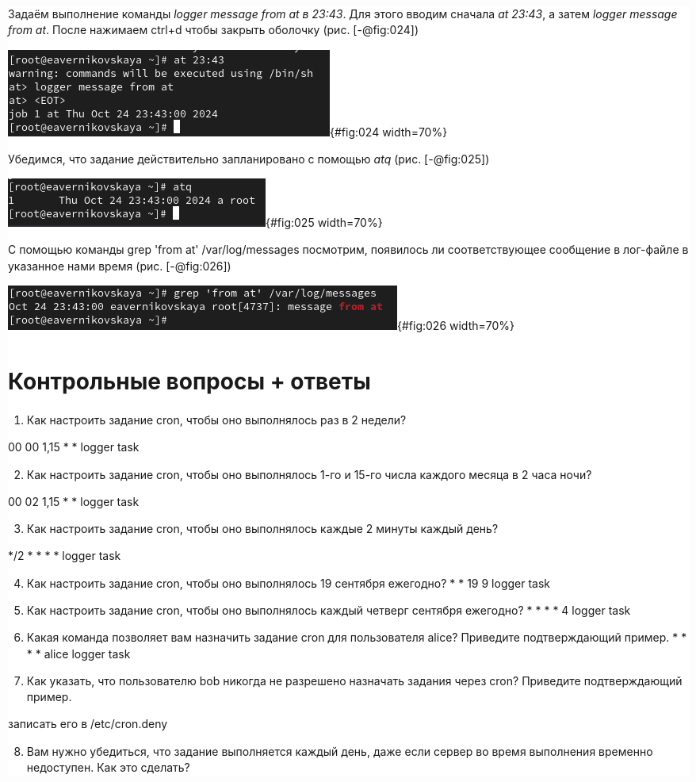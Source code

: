 Задаём выполнение команды *logger message from at в 23:43*. Для этого вводим сначала *at 23:43*, а затем *logger message from at*. После нажимаем ctrl+d чтобы закрыть оболочку (рис. [-@fig:024])

![Задаём выполнение команды logger message from at в 23:43](image/лаба8_24.png){#fig:024 width=70%}

Убедимся, что задание действительно запланировано с помощью *atq* (рис. [-@fig:025])

![Проверка (1)](image/лаба8_25.png){#fig:025 width=70%}

С помощью команды grep 'from at' /var/log/messages посмотрим, появилось ли соответствующее сообщение в лог-файле в указанное нами время (рис. [-@fig:026])

![Проверка (2)](image/лаба8_26.png){#fig:026 width=70%}


# Контрольные вопросы + ответы

1. Как настроить задание cron, чтобы оно выполнялось раз в 2 недели?

00 00 1,15 * * logger task

2. Как настроить задание cron, чтобы оно выполнялось 1-го и 15-го числа каждого месяца в 2 часа ночи?

00 02 1,15 * * logger task

3. Как настроить задание cron, чтобы оно выполнялось каждые 2 минуты каждый день?

*/2 * * * * logger task

4. Как настроить задание cron, чтобы оно выполнялось 19 сентября ежегодно? * * 19 9 logger task

5. Как настроить задание cron, чтобы оно выполнялось каждый четверг сентября ежегодно? * * * * 4 logger task

6. Какая команда позволяет вам назначить задание cron для пользователя alice? Приведите подтверждающий пример. * * * * alice logger task

7. Как указать, что пользователю bob никогда не разрешено назначать задания через cron? Приведите подтверждающий пример.

записать его в /etc/cron.deny

8. Вам нужно убедиться, что задание выполняется каждый день, даже если сервер во время выполнения временно недоступен. Как это сделать?
